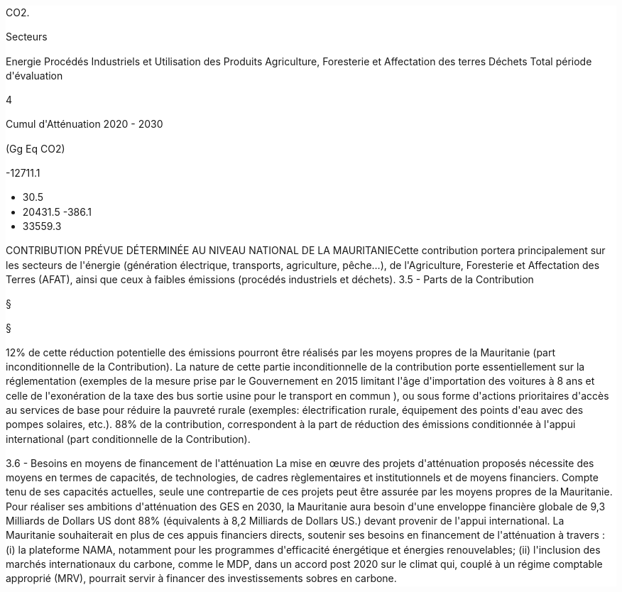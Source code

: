 CO2.

Secteurs

Energie
Procédés Industriels et  Utilisation des Produits
Agriculture, Foresterie et Affectation des terres
Déchets
Total  période d'évaluation 

4

Cumul d'Atténuation  2020 - 2030

(Gg Eq CO2)

-12711.1
- 30.5
-  20431.5
-386.1
-  33559.3

CONTRIBUTION PRÉVUE DÉTERMINÉE AU NIVEAU NATIONAL DE LA MAURITANIECette contribution portera principalement sur les secteurs de l'énergie (génération électrique, 
transports, agriculture, pêche…),  de l'Agriculture, Foresterie et Affectation des Terres (AFAT), 
ainsi que ceux à faibles émissions (procédés industriels et déchets).
3.5 - Parts de la Contribution

 §

 §

12% de cette réduction potentielle des émissions pourront être réalisés par les moyens 
propres de la Mauritanie  (part inconditionnelle de la Contribution).
La nature de cette partie inconditionnelle de la contribution porte essentiellement sur 
la réglementation (exemples de la mesure prise par le Gouvernement en 2015 limitant 
l'âge d'importation des voitures à 8 ans et celle de  l'exonération de la taxe des bus 
sortie usine pour le transport en commun ), ou sous forme d'actions prioritaires d'accès 
au services de base pour réduire la pauvreté rurale (exemples: électrification rurale, 
équipement des points d'eau avec des pompes solaires, etc.).
88% de la contribution, correspondent à la part de réduction des émissions conditionnée 
à l'appui international (part conditionnelle de la Contribution). 

3.6 - Besoins en moyens de financement de l'atténuation 
La  mise  en  œuvre  des  projets  d'atténuation  proposés  nécessite  des  moyens  en  termes 
de  capacités,  de  technologies,  de  cadres  règlementaires  et  institutionnels  et  de  moyens 
financiers. Compte tenu de ses capacités actuelles, seule une contrepartie de ces projets 
peut être assurée par les moyens propres de la Mauritanie.
Pour  réaliser ses ambitions d'atténuation des GES en 2030, la Mauritanie aura besoin d'une 
enveloppe financière globale de 9,3 Milliards de Dollars US dont 88% (équivalents à 
8,2 Milliards de Dollars US.) devant provenir de l'appui international.
La Mauritanie souhaiterait en plus de ces appuis financiers directs, soutenir ses besoins 
en  financement  de  l'atténuation  à  travers  :  (i)  la  plateforme  NAMA,  notamment  pour  les 
programmes d'efficacité énergétique et énergies renouvelables; (ii) l'inclusion des marchés 
internationaux du carbone, comme le MDP, dans un accord post 2020 sur le climat qui, 
couplé à un régime comptable approprié (MRV), pourrait servir à financer des investissements 
sobres en carbone.

